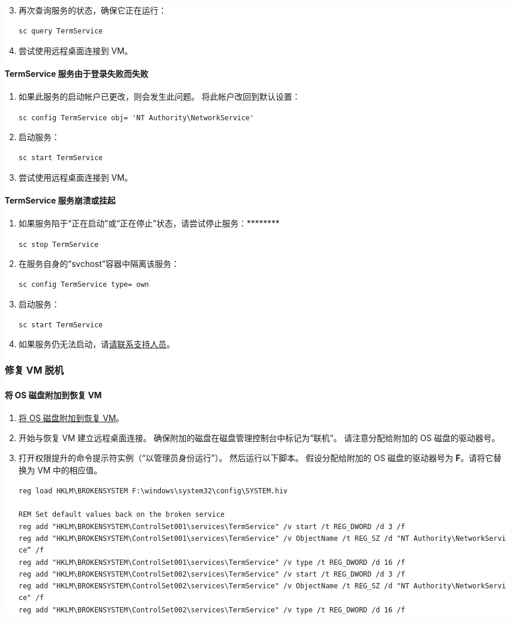 3. 再次查询服务的状态，确保它正在运行：

   ```
   sc query TermService 
   ```

4. 尝试使用远程桌面连接到 VM。

#### <a name="termservice-service-fails-because-of-logon-failure"></a>TermService 服务由于登录失败而失败

1. 如果此服务的启动帐户已更改，则会发生此问题。 将此帐户改回到默认设置： 

    ```console
    sc config TermService obj= 'NT Authority\NetworkService'
    ```

2. 启动服务：

    ```console
    sc start TermService
    ```

3. 尝试使用远程桌面连接到 VM。

#### <a name="termservice-service-crashes-or-hangs"></a>TermService 服务崩溃或挂起
1. 如果服务陷于“正在启动”或“正在停止”状态，请尝试停止服务：******** 

    ```console
    sc stop TermService
    ```

2. 在服务自身的“svchost”容器中隔离该服务：

    ```console
    sc config TermService type= own
    ```

3. 启动服务：

    ```console
    sc start TermService
    ```

4. 如果服务仍无法启动，请[请联系支持人员](https://portal.azure.com/?#blade/Microsoft_Azure_Support/HelpAndSupportBlade)。

### <a name="repair-the-vm-offline"></a>修复 VM 脱机

#### <a name="attach-the-os-disk-to-a-recovery-vm"></a>将 OS 磁盘附加到恢复 VM

1. [将 OS 磁盘附加到恢复 VM](./troubleshoot-recovery-disks-portal-windows.md)。
2. 开始与恢复 VM 建立远程桌面连接。 确保附加的磁盘在磁盘管理控制台中标记为“联机”。  请注意分配给附加的 OS 磁盘的驱动器号。
3. 打开权限提升的命令提示符实例（“以管理员身份运行”）。  然后运行以下脚本。 假设分配给附加的 OS 磁盘的驱动器号为 **F**。请将它替换为 VM 中的相应值。 

   ```
   reg load HKLM\BROKENSYSTEM F:\windows\system32\config\SYSTEM.hiv
        
   REM Set default values back on the broken service 
   reg add "HKLM\BROKENSYSTEM\ControlSet001\services\TermService" /v start /t REG_DWORD /d 3 /f
   reg add "HKLM\BROKENSYSTEM\ControlSet001\services\TermService" /v ObjectName /t REG_SZ /d "NT Authority\NetworkService“ /f
   reg add "HKLM\BROKENSYSTEM\ControlSet001\services\TermService" /v type /t REG_DWORD /d 16 /f
   reg add "HKLM\BROKENSYSTEM\ControlSet002\services\TermService" /v start /t REG_DWORD /d 3 /f
   reg add "HKLM\BROKENSYSTEM\ControlSet002\services\TermService" /v ObjectName /t REG_SZ /d "NT Authority\NetworkService" /f
   reg add "HKLM\BROKENSYSTEM\ControlSet002\services\TermService" /v type /t REG_DWORD /d 16 /f
   ```

